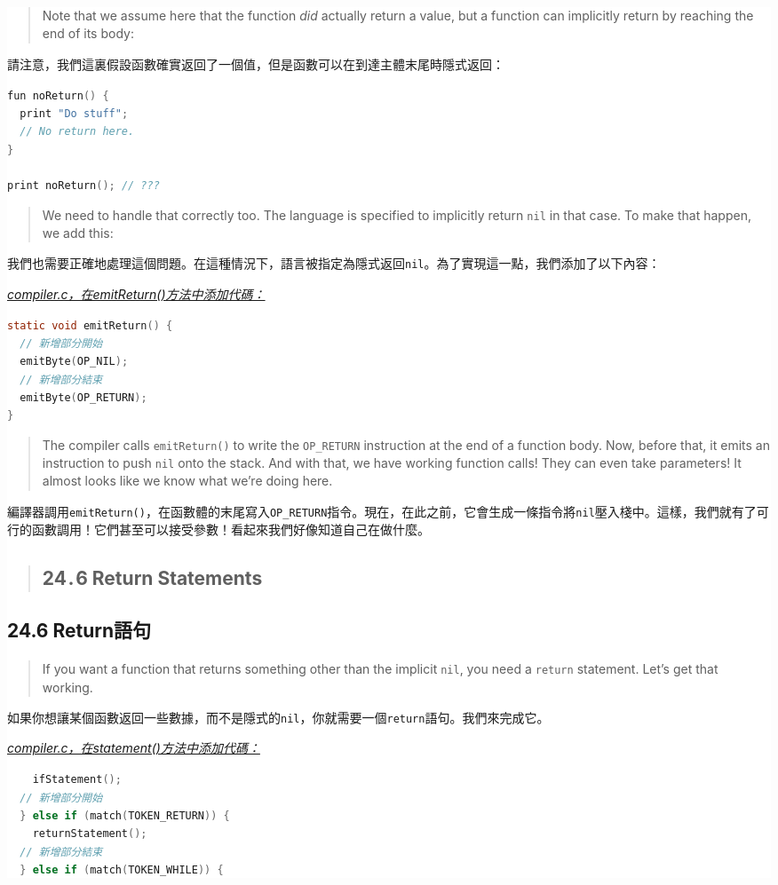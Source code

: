 > Note that we assume here that the function *did* actually return a value, but a function can implicitly return by reaching the end of its body:

請注意，我們這裏假設函數確實返回了一個值，但是函數可以在到達主體末尾時隱式返回：

```c
fun noReturn() {
  print "Do stuff";
  // No return here.
}

print noReturn(); // ???
```

> We need to handle that correctly too. The language is specified to implicitly return `nil` in that case. To make that happen, we add this:

我們也需要正確地處理這個問題。在這種情況下，語言被指定為隱式返回`nil`。為了實現這一點，我們添加了以下內容：

*<u>compiler.c，在emitReturn()方法中添加代碼：</u>*

```c
static void emitReturn() {
  // 新增部分開始
  emitByte(OP_NIL);
  // 新增部分結束
  emitByte(OP_RETURN);
}
```

> The compiler calls `emitReturn()` to write the `OP_RETURN` instruction at the end of a function body. Now, before that, it emits an instruction to push `nil` onto the stack. And with that, we have working function calls! They can even take parameters! It almost looks like we know what we’re doing here.

編譯器調用`emitReturn()`，在函數體的末尾寫入`OP_RETURN`指令。現在，在此之前，它會生成一條指令將`nil`壓入棧中。這樣，我們就有了可行的函數調用！它們甚至可以接受參數！看起來我們好像知道自己在做什麼。

> ## 24 . 6 Return Statements

## 24.6 Return語句

> If you want a function that returns something other than the implicit `nil`, you need a `return` statement. Let’s get that working.

如果你想讓某個函數返回一些數據，而不是隱式的`nil`，你就需要一個`return`語句。我們來完成它。

*<u>compiler.c，在statement()方法中添加代碼：</u>*

```c
    ifStatement();
  // 新增部分開始  
  } else if (match(TOKEN_RETURN)) {
    returnStatement();
  // 新增部分結束  
  } else if (match(TOKEN_WHILE)) {
```
